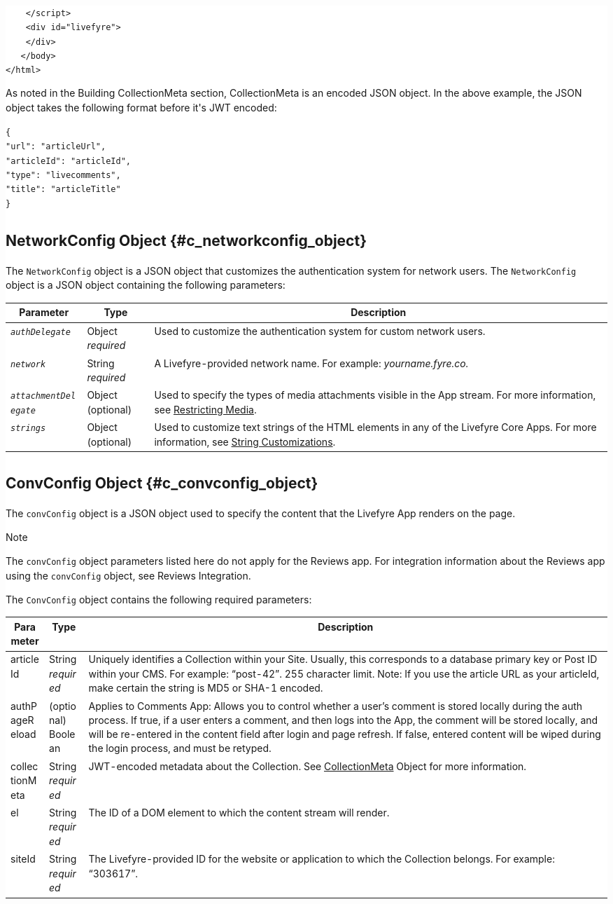 ```
    </script> 
    <div id="livefyre"> 
    </div> 
   </body> 
</html>
```

As noted in the Building CollectionMeta section, CollectionMeta is an encoded JSON object. In the above example, the JSON object takes the following format before it's JWT encoded:

```
{ 
"url": "articleUrl",  
"articleId": "articleId",  
"type": "livecomments",  
"title": "articleTitle" 
}
```

## NetworkConfig Object {#c_networkconfig_object}

The `NetworkConfig` object is a JSON object that customizes the authentication system for network users.
The `NetworkConfig` object is a JSON object containing the following parameters:

|  Parameter  | Type  | Description  |
|---|---|---|
|  *`authDelegate`* | Object *required*  | Used to customize the authentication system for custom network users.  |
|  *`network`* | String *required*  | A Livefyre-provided network name. For example: *yourname.fyre.co.* |
|  *`attachmentDelegate`* | Object (optional)  | Used to specify the types of media attachments visible in the App stream. For more information, see [Restricting Media](../../c-app-customizations/c-restrict-media.md#c_restrict_media).  |
|  *`strings`* | Object (optional)  | Used to customize text strings of the HTML elements in any of the Livefyre Core Apps. For more information, see [String Customizations](c_localize_strings.md#c_localize_strings).  |

## ConvConfig Object {#c_convconfig_object}

The `convConfig` object is a JSON object used to specify the content that the Livefyre App renders on the page.

>[!NOTE]
>
>The `convConfig` object parameters listed here do not apply for the Reviews app. For integration information about the Reviews app using the `convConfig` object, see Reviews Integration.

The `ConvConfig` object contains the following required parameters: 

|Parameter|Type|Description|
|--- |--- |--- |
|articleId|String *required*|Uniquely identifies a Collection within your Site. Usually, this corresponds to a database primary key or Post ID within your CMS. For example: “post-42”. 255 character limit.  Note:  If you use the article URL as your articleId, make certain the string is MD5 or SHA-1 encoded.|
|authPageReload|(optional) Boolean|Applies to Comments App: Allows you to control whether a user’s comment is stored locally during the auth process. If true, if a user enters a comment, and then logs into the App, the comment will be stored locally, and will be re-entered in the content field after login and page refresh. If false, entered content will be wiped during the login process, and must be retyped.|
|collectionMeta|String *required*|JWT-encoded metadata about the Collection. See  [CollectionMeta](c_collectionmeta_object.md#c_collectionmeta_object) Object  for more information.|
|el|String *required*|The ID of a DOM element to which the content stream will render.|
|siteId|String *required*|The Livefyre-provided ID for the website or application to which the Collection belongs. For example: “303617”.|

